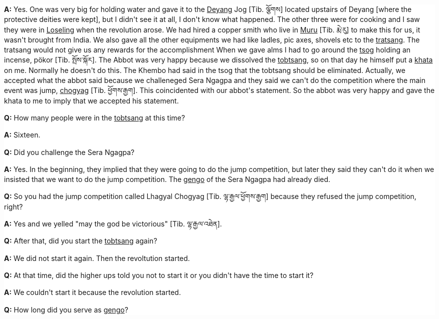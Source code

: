 **A:**  Yes. One was very big for holding water and gave it to the <a href="#" data-tooltip="[tib. སྡེ་ཡངས] One of the colleges in Drepung Monastery.">Deyang</a> Jog [Tib. ལྕོགས] located upstairs of Deyang [where the protective deities were kept], but I didn't see it at all, I don't know what happened. The other three were for cooking and I saw they were in <a href="#" data-tooltip="[tib. བློ་གསལ་གླིང] One of the main colleges in Drepung Monastery.">Loseling</a> when the revolution arose. We had hired a copper smith who live in <a href="#" data-tooltip="[tib. རྨེ་རུ] Name of a monastery in the northern part of Lhasa.">Muru</a> [Tib. རྨེ་རུ] to make this for us, it wasn't brought from India. We also gave all the other equipments we had like ladles, pic axes, shovels etc to the <a href="#" data-tooltip="[tib. གྲྭ་ཚང] A &quot;college&quot; within a monastery, for example, in Drepung Monastery there were four main tratsang: Gomang, Loseling, Deyang and Ngagpa. These tratsang were property owning corporate entities and included monks who were organized into residential dormitories called Khamtsen.">tratsang</a>. The tratsang would not give us any rewards for the accomplishment When we gave alms I had to go around the <a href="#" data-tooltip="[tib. ཚོགས] 1. A prayer assembly meeting in monasteries when all the monks come to an assembly hall and chant prayers together. 2. An offering made of tsamba, butter and dry cheese in the shape of a cone.">tsog</a> holding an incense, pökor [Tib. སྤོས་སྐོར]. The Abbot was very happy because we dissolved the <a href="#" data-tooltip="[tib. ལྟོ་ཚང] 1. The club of the Dobdos. 2. A group of people eating together.">tobtsang</a>, so on that day he himself put a <a href="#" data-tooltip="[tib. ཁ་བཏགས] A Tibetan ceremonial scarf given to lamas, visitors, etc.">khata</a> on me. Normally he doesn't do this. The Khembo had said in the tsog that the tobtsang should be eliminated. Actually, we accepted what the abbot said because we challeneged Sera Ngagpa and they said we can't do the competition where the main event was jump, <a href="#" data-tooltip="[tib. ཕྱོགས་རྒྱག] A kind of monks&#x27; competitive &quot;sports&quot; event (mostly jumping and throwing) done by dobdo monks.">chogyag</a> [Tib. ཕྱོགས་རྒྱག]. This coincidented with our abbot's statement. So the abbot was very happy and gave the khata to me to imply that we accepted his statement.   

**Q:**  How many people were in the <a href="#" data-tooltip="[tib. ལྟོ་ཚང] 1. The club of the Dobdos. 2. A group of people eating together.">tobtsang</a> at this time?   

**A:**  Sixteen.   

**Q:**  Did you challenge the Sera Ngagpa?   

**A:**  Yes. In the beginning, they implied that they were going to do the jump competition, but later they said they can't do it when we insisted that we want to do the jump competition. The <a href="#" data-tooltip="[tib. རྒན་འགོ] The head of the dobdo&#x27;s organization when they did &quot;sports&quot; competitions.">gengo</a> of the Sera Ngagpa had already died.   

**Q:**  So you had the jump competition called Lhagyal Chogyag [Tib. ལྷ་རྒྱལ་ཕྱོགས་རྒྱག] because they refused the jump competition, right?   

**A:**  Yes and we yelled "may the god be victorious" [Tib. ལྷ་རྒྱལ་འཐེན].   

**Q:**  After that, did you start the <a href="#" data-tooltip="[tib. ལྟོ་ཚང] 1. The club of the Dobdos. 2. A group of people eating together.">tobtsang</a> again?   

**A:**  We did not start it again. Then the revoltution started.   

**Q:**  At that time, did the higher ups told you not to start it or you didn't have the time to start it?   

**A:**  We couldn't start it because the revolution started.   

**Q:**  How long did you serve as <a href="#" data-tooltip="[tib. རྒན་འགོ] The head of the dobdo&#x27;s organization when they did &quot;sports&quot; competitions.">gengo</a>?   
